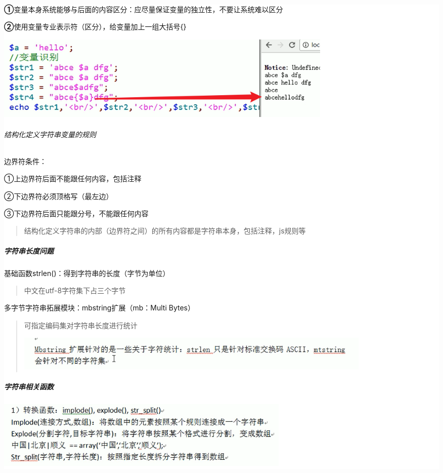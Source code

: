 **①**变量本身系统能够与后面的内容区分：应尽量保证变量的独立性，不要让系统难以区分

**②**使用变量专业表示符（区分），给变量加上一组大括号{}

<img src="image/image-20201221201040169.png" alt="image-20201221201040169" style="zoom:80%;" />

###### 结构化定义字符串变量的规则

边界符条件：

①上边界符后面不能跟任何内容，包括注释

②下边界符必须顶格写（最左边）

③下边界符后面只能跟分号，不能跟任何内容

> 结构化定义字符串的内部（边界符之间）的所有内容都是字符串本身，包括注释，js规则等

##### 字符串长度问题

基础函数strlen()：得到字符串的长度（字节为单位）

> 中文在utf-8字符集下占三个字节

多字节字符串拓展模块：mbstring扩展（mb：Multi Bytes）

> 可指定编码集对字符串长度进行统计
>
> <img src="image/image-20201221202644405.png" alt="image-20201221202644405" style="zoom:80%;" />

##### 字符串相关函数

<img src="image/image-20201221203008422.png" alt="image-20201221203008422" style="zoom:80%;" />
